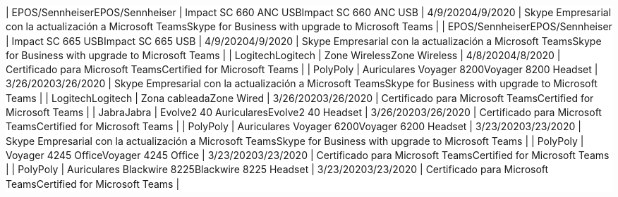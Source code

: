 | <span data-ttu-id="f49e1-495">EPOS/Sennheiser</span><span class="sxs-lookup"><span data-stu-id="f49e1-495">EPOS/Sennheiser</span></span>     | <span data-ttu-id="f49e1-496">Impact SC 660 ANC USB</span><span class="sxs-lookup"><span data-stu-id="f49e1-496">Impact SC 660 ANC USB</span></span>                                     | <span data-ttu-id="f49e1-497">4/9/2020</span><span class="sxs-lookup"><span data-stu-id="f49e1-497">4/9/2020</span></span>       | <span data-ttu-id="f49e1-498">Skype Empresarial con la actualización a Microsoft Teams</span><span class="sxs-lookup"><span data-stu-id="f49e1-498">Skype for Business with upgrade to Microsoft Teams</span></span>     |
| <span data-ttu-id="f49e1-499">EPOS/Sennheiser</span><span class="sxs-lookup"><span data-stu-id="f49e1-499">EPOS/Sennheiser</span></span>     | <span data-ttu-id="f49e1-500">Impact SC 665 USB</span><span class="sxs-lookup"><span data-stu-id="f49e1-500">Impact SC 665 USB</span></span>                                         | <span data-ttu-id="f49e1-501">4/9/2020</span><span class="sxs-lookup"><span data-stu-id="f49e1-501">4/9/2020</span></span>       | <span data-ttu-id="f49e1-502">Skype Empresarial con la actualización a Microsoft Teams</span><span class="sxs-lookup"><span data-stu-id="f49e1-502">Skype for Business with upgrade to Microsoft Teams</span></span>     |
| <span data-ttu-id="f49e1-503">Logitech</span><span class="sxs-lookup"><span data-stu-id="f49e1-503">Logitech</span></span>            | <span data-ttu-id="f49e1-504">Zone Wireless</span><span class="sxs-lookup"><span data-stu-id="f49e1-504">Zone Wireless</span></span>                                             | <span data-ttu-id="f49e1-505">4/8/2020</span><span class="sxs-lookup"><span data-stu-id="f49e1-505">4/8/2020</span></span>       | <span data-ttu-id="f49e1-506">Certificado para Microsoft Teams</span><span class="sxs-lookup"><span data-stu-id="f49e1-506">Certified for Microsoft Teams</span></span>                          |
| <span data-ttu-id="f49e1-507">Poly</span><span class="sxs-lookup"><span data-stu-id="f49e1-507">Poly</span></span>                | <span data-ttu-id="f49e1-508">Auriculares Voyager 8200</span><span class="sxs-lookup"><span data-stu-id="f49e1-508">Voyager 8200 Headset</span></span>                                      | <span data-ttu-id="f49e1-509">3/26/2020</span><span class="sxs-lookup"><span data-stu-id="f49e1-509">3/26/2020</span></span>      | <span data-ttu-id="f49e1-510">Skype Empresarial con la actualización a Microsoft Teams</span><span class="sxs-lookup"><span data-stu-id="f49e1-510">Skype for Business with upgrade to Microsoft Teams</span></span>     |
| <span data-ttu-id="f49e1-511">Logitech</span><span class="sxs-lookup"><span data-stu-id="f49e1-511">Logitech</span></span>            | <span data-ttu-id="f49e1-512">Zona cableada</span><span class="sxs-lookup"><span data-stu-id="f49e1-512">Zone Wired</span></span>                                                | <span data-ttu-id="f49e1-513">3/26/2020</span><span class="sxs-lookup"><span data-stu-id="f49e1-513">3/26/2020</span></span>      | <span data-ttu-id="f49e1-514">Certificado para Microsoft Teams</span><span class="sxs-lookup"><span data-stu-id="f49e1-514">Certified for Microsoft Teams</span></span>                          |
| <span data-ttu-id="f49e1-515">Jabra</span><span class="sxs-lookup"><span data-stu-id="f49e1-515">Jabra</span></span>               | <span data-ttu-id="f49e1-516">Evolve2 40 Auriculares</span><span class="sxs-lookup"><span data-stu-id="f49e1-516">Evolve2 40 Headset</span></span>                                        | <span data-ttu-id="f49e1-517">3/26/2020</span><span class="sxs-lookup"><span data-stu-id="f49e1-517">3/26/2020</span></span>      | <span data-ttu-id="f49e1-518">Certificado para Microsoft Teams</span><span class="sxs-lookup"><span data-stu-id="f49e1-518">Certified for Microsoft Teams</span></span>                          |
| <span data-ttu-id="f49e1-519">Poly</span><span class="sxs-lookup"><span data-stu-id="f49e1-519">Poly</span></span>                | <span data-ttu-id="f49e1-520">Auriculares Voyager 6200</span><span class="sxs-lookup"><span data-stu-id="f49e1-520">Voyager 6200 Headset</span></span>                                      | <span data-ttu-id="f49e1-521">3/23/2020</span><span class="sxs-lookup"><span data-stu-id="f49e1-521">3/23/2020</span></span>      | <span data-ttu-id="f49e1-522">Skype Empresarial con la actualización a Microsoft Teams</span><span class="sxs-lookup"><span data-stu-id="f49e1-522">Skype for Business with upgrade to Microsoft Teams</span></span>     |
| <span data-ttu-id="f49e1-523">Poly</span><span class="sxs-lookup"><span data-stu-id="f49e1-523">Poly</span></span>                | <span data-ttu-id="f49e1-524">Voyager 4245 Office</span><span class="sxs-lookup"><span data-stu-id="f49e1-524">Voyager 4245 Office</span></span>                                       | <span data-ttu-id="f49e1-525">3/23/2020</span><span class="sxs-lookup"><span data-stu-id="f49e1-525">3/23/2020</span></span>      | <span data-ttu-id="f49e1-526">Certificado para Microsoft Teams</span><span class="sxs-lookup"><span data-stu-id="f49e1-526">Certified for Microsoft Teams</span></span>                          |
| <span data-ttu-id="f49e1-527">Poly</span><span class="sxs-lookup"><span data-stu-id="f49e1-527">Poly</span></span>                | <span data-ttu-id="f49e1-528">Auriculares Blackwire 8225</span><span class="sxs-lookup"><span data-stu-id="f49e1-528">Blackwire 8225 Headset</span></span>                                    | <span data-ttu-id="f49e1-529">3/23/2020</span><span class="sxs-lookup"><span data-stu-id="f49e1-529">3/23/2020</span></span>      | <span data-ttu-id="f49e1-530">Certificado para Microsoft Teams</span><span class="sxs-lookup"><span data-stu-id="f49e1-530">Certified for Microsoft Teams</span></span>                          |